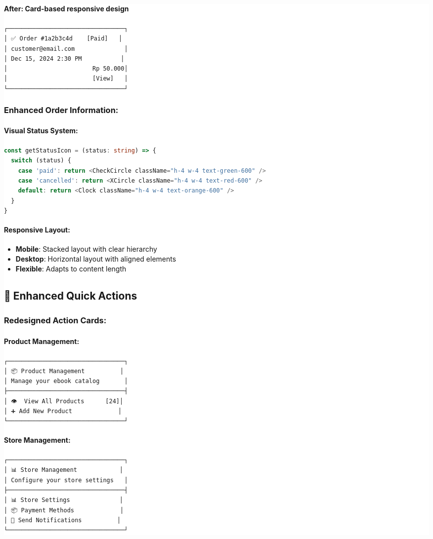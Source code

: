 #### **After**: Card-based responsive design
```
┌─────────────────────────────────┐
│ ✅ Order #1a2b3c4d    [Paid]   │
│ customer@email.com              │
│ Dec 15, 2024 2:30 PM           │
│                        Rp 50.000│
│                        [View]   │
└─────────────────────────────────┘
```

### **Enhanced Order Information**:

#### **Visual Status System**:
```typescript
const getStatusIcon = (status: string) => {
  switch (status) {
    case 'paid': return <CheckCircle className="h-4 w-4 text-green-600" />
    case 'cancelled': return <XCircle className="h-4 w-4 text-red-600" />
    default: return <Clock className="h-4 w-4 text-orange-600" />
  }
}
```

#### **Responsive Layout**:
- **Mobile**: Stacked layout with clear hierarchy
- **Desktop**: Horizontal layout with aligned elements
- **Flexible**: Adapts to content length

## 🚀 **Enhanced Quick Actions**

### **Redesigned Action Cards**:

#### **Product Management**:
```
┌─────────────────────────────────┐
│ 📦 Product Management          │
│ Manage your ebook catalog       │
├─────────────────────────────────┤
│ 👁️  View All Products      [24]│
│ ➕ Add New Product             │
└─────────────────────────────────┘
```

#### **Store Management**:
```
┌─────────────────────────────────┐
│ 📊 Store Management            │
│ Configure your store settings   │
├─────────────────────────────────┤
│ 📊 Store Settings              │
│ 📦 Payment Methods             │
│ 👥 Send Notifications          │
└─────────────────────────────────┘
```
